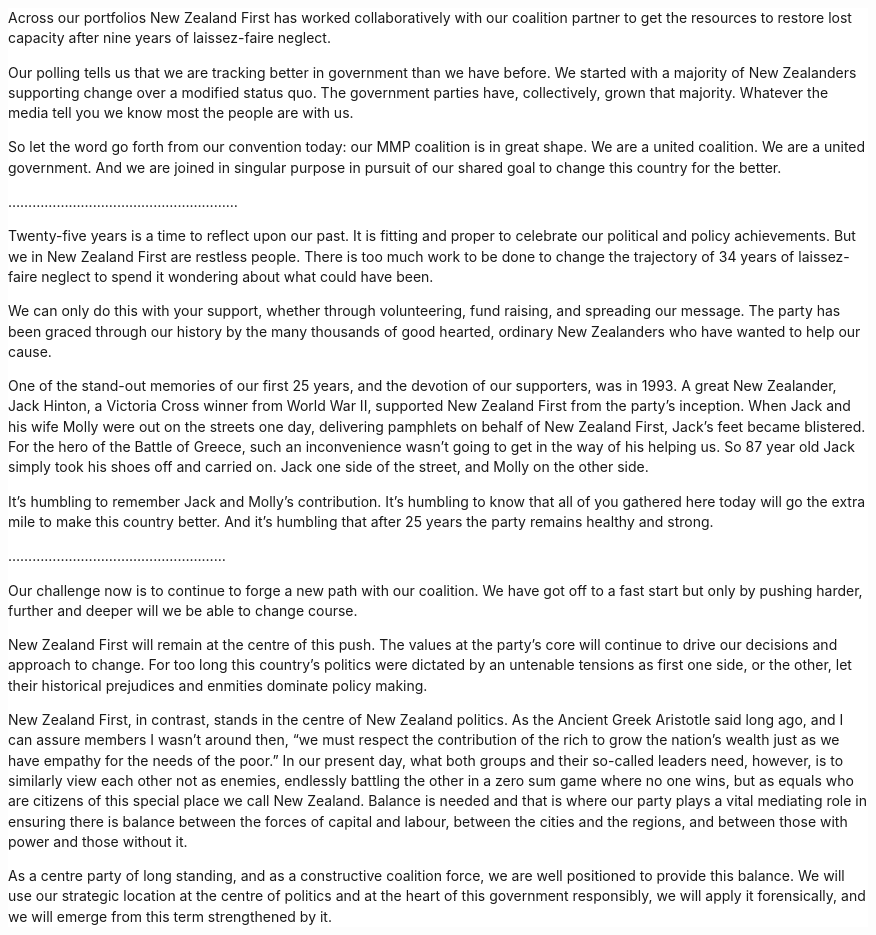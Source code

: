 Across our portfolios New Zealand First has worked collaboratively with our coalition partner to get the resources to restore lost capacity after nine years of laissez-faire neglect.

Our polling tells us that we are tracking better in government than we have before. We started with a majority of New Zealanders supporting change over a modified status quo. The government parties have, collectively, grown that majority. Whatever the media tell you we know most the people are with us.

So let the word go forth from our convention today: our MMP coalition is in great shape. We are a united coalition. We are a united government. And we are joined in singular purpose in pursuit of our shared goal to change this country for the better.

…………………………………………………

Twenty-five years is a time to reflect upon our past. It is fitting and proper to celebrate our political and policy achievements. But we in New Zealand First are restless people. There is too much work to be done to change the trajectory of 34 years of laissez-faire neglect to spend it wondering about what could have been.

We can only do this with your support, whether through volunteering, fund raising, and spreading our message. The party has been graced through our history by the many thousands of good hearted, ordinary New Zealanders who have wanted to help our cause.

One of the stand-out memories of our first 25 years, and the devotion of our supporters, was in 1993. A great New Zealander, Jack Hinton, a Victoria Cross winner from World War II, supported New Zealand First from the party’s inception. When Jack and his wife Molly were out on the streets one day, delivering pamphlets on behalf of New Zealand First, Jack’s feet became blistered. For the hero of the Battle of Greece, such an inconvenience wasn’t going to get in the way of his helping us. So 87 year old Jack simply took his shoes off and carried on. Jack one side of the street, and Molly on the other side.

It’s humbling to remember Jack and Molly’s contribution. It’s humbling to know that all of you gathered here today will go the extra mile to make this country better. And it’s humbling that after 25 years the party remains healthy and strong.

………………………………………………

Our challenge now is to continue to forge a new path with our coalition. We have got off to a fast start but only by pushing harder, further and deeper will we be able to change course.

New Zealand First will remain at the centre of this push. The values at the party’s core will continue to drive our decisions and approach to change. For too long this country’s politics were dictated by an untenable tensions as first one side, or the other, let their historical prejudices and enmities dominate policy making.

New Zealand First, in contrast, stands in the centre of New Zealand politics. As the Ancient Greek Aristotle said long ago, and I can assure members I wasn’t around then, “we must respect the contribution of the rich to grow the nation’s wealth just as we have empathy for the needs of the poor.” In our present day, what both groups and their so-called leaders need, however, is to similarly view each other not as enemies, endlessly battling the other in a zero sum game where no one wins, but as equals who are citizens of this special place we call New Zealand. Balance is needed and that is where our party plays a vital mediating role in ensuring there is balance between the forces of capital and labour, between the cities and the regions, and between those with power and those without it.

As a centre party of long standing, and as a constructive coalition force, we are well positioned to provide this balance. We will use our strategic location at the centre of politics and at the heart of this government responsibly, we will apply it forensically, and we will emerge from this term strengthened by it.
